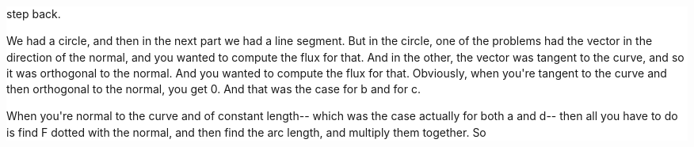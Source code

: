   <span m='810720'>step</span> <span m='810980'>back.</span> </p><p><span
  m='811530'>We</span> <span m='811730'>had</span> <span m='811880'>a</span>
  <span m='811940'>circle,</span> <span m='813300'>and</span> <span
  m='813490'>then</span> <span m='813650'>in</span> <span m='813690'>the</span>
  <span m='813730'>next</span> <span m='813920'>part</span> <span
  m='814060'>we</span> <span m='814180'>had</span> <span m='814220'>a</span>
  <span m='814260'>line</span> <span m='814530'>segment.</span> <span
  m='815140'>But</span> <span m='815390'>in</span> <span m='815490'>the</span>
  <span m='815580'>circle,</span> <span m='816020'>one</span> <span
  m='816320'>of</span> <span m='816420'>the</span> <span
  m='816490'>problems</span> <span m='816990'>had</span> <span
  m='817490'>the</span> <span m='817660'>vector</span> <span
  m='818240'>in</span> <span m='818330'>the</span> <span
  m='818410'>direction</span> <span m='818850'>of</span> <span
  m='818950'>the</span> <span m='819050'>normal,</span> <span
  m='820240'>and</span> <span m='820400'>you</span> <span
  m='820470'>wanted</span> <span m='820670'>to</span> <span
  m='820750'>compute</span> <span m='820930'>the</span> <span
  m='821110'>flux</span> <span m='821370'>for</span> <span
  m='821490'>that.</span> <span m='821760'>And</span> <span m='821910'>in</span>
  <span m='821945'>the</span> <span m='821980'>other,</span> <span
  m='822210'>the</span> <span m='822350'>vector</span> <span
  m='822750'>was</span> <span m='822970'>tangent</span> <span
  m='823480'>to</span> <span m='823570'>the</span> <span
  m='823660'>curve,</span> <span m='824590'>and</span> <span
  m='824740'>so</span> <span m='824900'>it</span> <span m='824980'>was</span>
  <span m='825100'>orthogonal</span> <span m='825740'>to</span> <span
  m='825810'>the</span> <span m='825880'>normal.</span> <span
  m='826205'>And</span> <span m='826530'>you</span> <span
  m='826880'>wanted</span> <span m='826960'>to</span> <span
  m='827030'>compute</span> <span m='827410'>the</span> <span
  m='827540'>flux</span> <span m='827670'>for</span> <span
  m='827780'>that.</span> <span m='828620'>Obviously,</span> <span
  m='829160'>when</span> <span m='829280'>you're</span> <span
  m='829380'>tangent</span> <span m='829910'>to</span> <span
  m='830000'>the</span> <span m='830090'>curve</span> <span
  m='831020'>and</span> <span m='831200'>then</span> <span
  m='831310'>orthogonal</span> <span m='831910'>to</span> <span
  m='832010'>the</span> <span m='832100'>normal,</span> <span
  m='832730'>you</span> <span m='832940'>get</span> <span m='833120'>0.</span>
  <span m='833800'>And</span> <span m='833950'>that</span> <span
  m='834060'>was</span> <span m='834190'>the</span> <span m='834270'>case</span>
  <span m='834530'>for</span> <span m='834640'>b</span> <span
  m='834890'>and</span> <span m='835150'>for</span> <span m='835290'>c.</span>
  </p><p><span m='836370'>When</span> <span m='836770'>you're</span> <span
  m='837190'>normal</span> <span m='837700'>to</span> <span
  m='837820'>the</span> <span m='837910'>curve</span> <span
  m='838980'>and</span> <span m='839270'>of</span> <span
  m='839350'>constant</span> <span m='839810'>length--</span> <span
  m='840220'>which</span> <span m='840390'>was</span> <span
  m='840600'>the</span> <span m='840690'>case</span> <span
  m='841040'>actually</span> <span m='841580'>for</span> <span
  m='841750'>both</span> <span m='842030'>a</span> <span m='842350'>and</span>
  <span m='842590'>d--</span> <span m='843580'>then</span> <span
  m='843750'>all</span> <span m='843870'>you</span> <span m='844000'>have</span>
  <span m='844170'>to</span> <span m='844280'>do</span> <span
  m='844490'>is</span> <span m='845850'>find</span> <span m='847140'>F</span>
  <span m='847460'>dotted</span> <span m='847680'>with</span> <span
  m='847820'>the</span> <span m='847930'>normal,</span> <span
  m='848810'>and</span> <span m='849000'>then</span> <span
  m='849210'>find</span> <span m='849400'>the</span> <span m='849460'>arc</span>
  <span m='849650'>length,</span> <span m='849970'>and</span> <span
  m='850150'>multiply</span> <span m='850490'>them</span> <span
  m='850670'>together.</span> <span m='851320'>So</span> <span